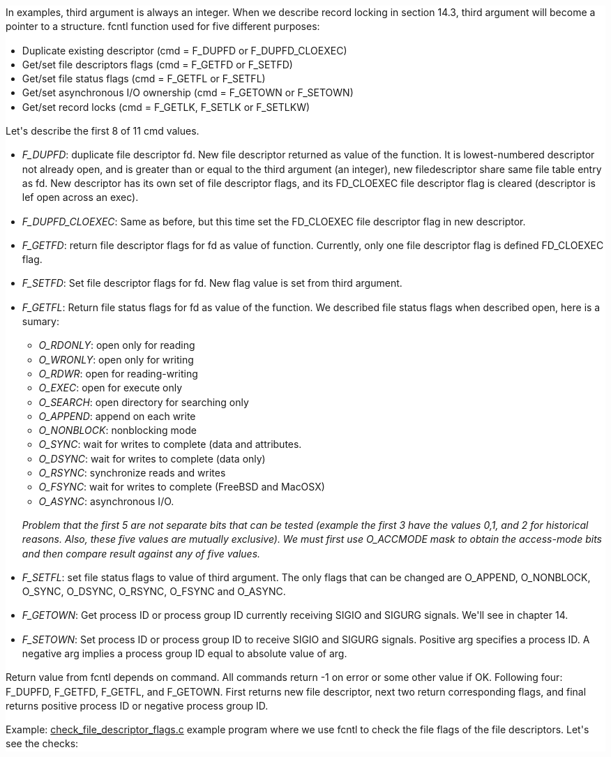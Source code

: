 In examples, third argument is always an integer. When we describe record locking in section 14.3, third argument will become a pointer to a structure. fcntl function used for five different purposes:

* Duplicate existing descriptor (cmd = F_DUPFD or F_DUPFD_CLOEXEC)
* Get/set file descriptors flags (cmd = F_GETFD or F_SETFD)
* Get/set file status flags (cmd = F_GETFL or F_SETFL)
* Get/set asynchronous I/O ownership (cmd = F_GETOWN or F_SETOWN)
* Get/set record locks (cmd = F_GETLK, F_SETLK or F_SETLKW)

Let's describe the first 8 of 11 cmd values.

* *F_DUPFD*: duplicate file descriptor fd. New file descriptor returned as value of the function. It is lowest-numbered descriptor not already open, and is greater than or equal to the third argument (an integer), new filedescriptor share same file table entry as fd. New descriptor has its own set of file descriptor flags, and its FD_CLOEXEC file descriptor flag is cleared (descriptor is lef open across an exec).
* *F_DUPFD_CLOEXEC*: Same as before, but this time set the FD_CLOEXEC file descriptor flag in new descriptor.
* *F_GETFD*: return file descriptor flags for fd as value of function. Currently, only one file descriptor flag is defined FD_CLOEXEC flag.
* *F_SETFD*: Set file descriptor flags for fd. New flag value is set from third argument.
* *F_GETFL*: Return file status flags for fd as value of the function. We described file status flags when described open, here is a sumary:
    * *O_RDONLY*: open only for reading
    * *O_WRONLY*: open only for writing
    * *O_RDWR*: open for reading-writing
    * *O_EXEC*: open for execute only
    * *O_SEARCH*: open directory for searching only
    * *O_APPEND*: append on each write
    * *O_NONBLOCK*: nonblocking mode
    * *O_SYNC*: wait for writes to complete (data and attributes.
    * *O_DSYNC*: wait for writes to complete (data only)
    * *O_RSYNC*: synchronize reads and writes
    * *O_FSYNC*: wait for writes to complete (FreeBSD and MacOSX)
    * *O_ASYNC*: asynchronous I/O.

    *Problem that the first 5 are not separate bits that can be tested (example the first 3 have the values 0,1, and 2 for historical reasons. Also, these five values are mutually exclusive). We must first use O_ACCMODE mask to obtain the access-mode bits and then compare result against any of five values.*

* *F_SETFL*: set file status flags to value of third argument. The only flags that can be changed are O_APPEND, O_NONBLOCK, O_SYNC, O_DSYNC, O_RSYNC, O_FSYNC and O_ASYNC.
* *F_GETOWN*: Get process ID or process group ID currently receiving SIGIO and SIGURG signals. We'll see in chapter 14.
* *F_SETOWN*: Set process ID or process group ID to receive SIGIO and SIGURG signals. Positive arg specifies a process ID. A negative arg implies a process group ID equal to absolute value of arg.

Return value from fcntl depends on command. All commands return -1 on error or some other value if OK. Following four: F_DUPFD, F_GETFD, F_GETFL, and F_GETOWN. First returns new file descriptor, next two return corresponding flags, and final returns positive process ID or negative process group ID.

Example: [check_file_descriptor_flags.c](https://github.com/K0deless/k0deless.github.io/blob/master/code/APUE/chapter3/check_file_descriptor_flags.c) example program where we use fcntl to check the file flags of the file descriptors. Let's see the checks:
